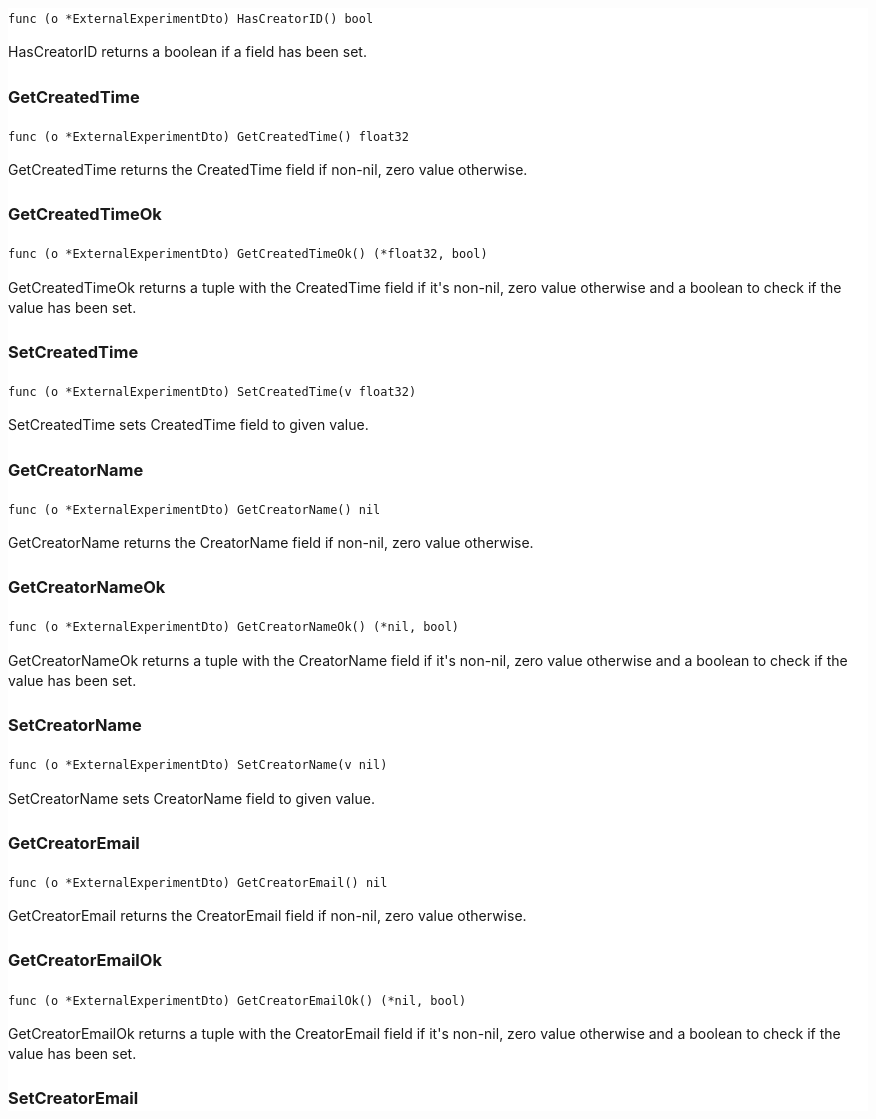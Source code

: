 `func (o *ExternalExperimentDto) HasCreatorID() bool`

HasCreatorID returns a boolean if a field has been set.

### GetCreatedTime

`func (o *ExternalExperimentDto) GetCreatedTime() float32`

GetCreatedTime returns the CreatedTime field if non-nil, zero value otherwise.

### GetCreatedTimeOk

`func (o *ExternalExperimentDto) GetCreatedTimeOk() (*float32, bool)`

GetCreatedTimeOk returns a tuple with the CreatedTime field if it's non-nil, zero value otherwise
and a boolean to check if the value has been set.

### SetCreatedTime

`func (o *ExternalExperimentDto) SetCreatedTime(v float32)`

SetCreatedTime sets CreatedTime field to given value.


### GetCreatorName

`func (o *ExternalExperimentDto) GetCreatorName() nil`

GetCreatorName returns the CreatorName field if non-nil, zero value otherwise.

### GetCreatorNameOk

`func (o *ExternalExperimentDto) GetCreatorNameOk() (*nil, bool)`

GetCreatorNameOk returns a tuple with the CreatorName field if it's non-nil, zero value otherwise
and a boolean to check if the value has been set.

### SetCreatorName

`func (o *ExternalExperimentDto) SetCreatorName(v nil)`

SetCreatorName sets CreatorName field to given value.


### GetCreatorEmail

`func (o *ExternalExperimentDto) GetCreatorEmail() nil`

GetCreatorEmail returns the CreatorEmail field if non-nil, zero value otherwise.

### GetCreatorEmailOk

`func (o *ExternalExperimentDto) GetCreatorEmailOk() (*nil, bool)`

GetCreatorEmailOk returns a tuple with the CreatorEmail field if it's non-nil, zero value otherwise
and a boolean to check if the value has been set.

### SetCreatorEmail
